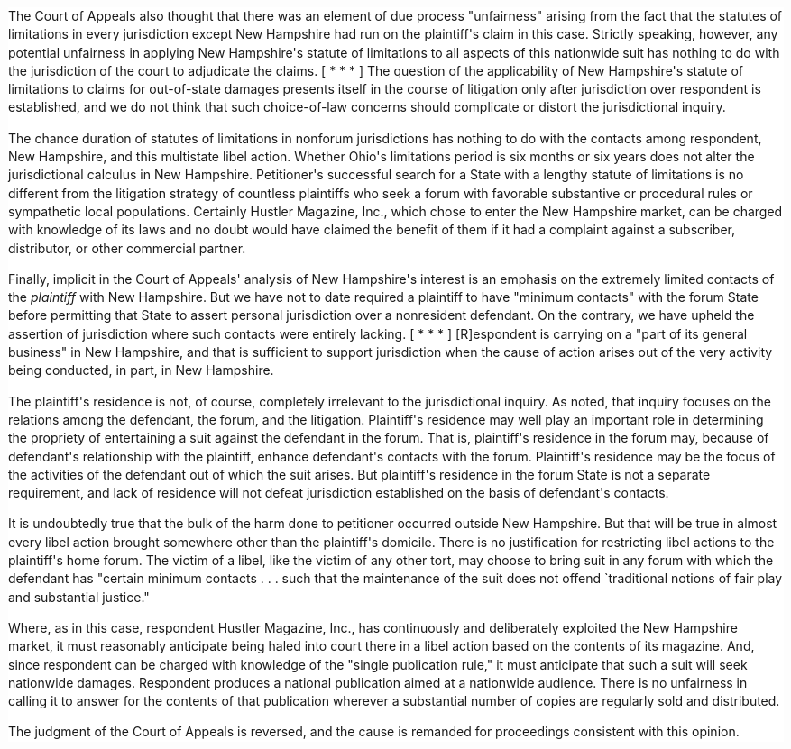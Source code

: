 The Court of Appeals also thought that there was an element of due process "unfairness" arising from the fact that the statutes of limitations in every jurisdiction except New Hampshire had run on the plaintiff's claim in this case. Strictly speaking, however, any potential unfairness in applying New Hampshire's statute of limitations to all aspects of this nationwide suit has nothing to do with the jurisdiction of the court to adjudicate the claims. [ * * * ] The question of the applicability of New Hampshire's statute of limitations to claims for out-of-state damages presents itself in the course of litigation only after jurisdiction over respondent is established, and we do not think that such choice-of-law concerns should complicate or distort the jurisdictional inquiry.

The chance duration of statutes of limitations in nonforum jurisdictions has nothing to do with the contacts among respondent, New Hampshire, and this multistate libel action. Whether Ohio's limitations period is six months or six years does not alter the jurisdictional calculus in New Hampshire. Petitioner's successful search for a State with a lengthy statute of limitations is no different from the litigation strategy of countless plaintiffs who seek a forum with favorable substantive or procedural rules or sympathetic local populations. Certainly Hustler Magazine, Inc., which chose to enter the New Hampshire market, can be charged with knowledge of its laws and no doubt would have claimed the benefit of them if it had a complaint against a subscriber, distributor, or other commercial partner.

Finally, implicit in the Court of Appeals' analysis of New Hampshire's interest is an emphasis on the extremely limited contacts of the _plaintiff_ with New Hampshire. But we have not to date required a plaintiff to have "minimum contacts" with the forum State before permitting that State to assert personal jurisdiction over a nonresident defendant. On the contrary, we have upheld the assertion of jurisdiction where such contacts were entirely lacking. [ * * * ] [R]espondent is carrying on a "part of its general business" in New Hampshire, and that is sufficient to support jurisdiction when the cause of action arises out of the very activity being conducted, in part, in New Hampshire.

The plaintiff's residence is not, of course, completely irrelevant to the jurisdictional inquiry. As noted, that inquiry focuses on the relations among the defendant, the forum, and the litigation. Plaintiff's residence may well play an important role in determining the propriety of entertaining a suit against the defendant in the forum. That is, plaintiff's residence in the forum may, because of defendant's relationship with the plaintiff, enhance defendant's contacts with the forum. Plaintiff's residence may be the focus of the activities of the defendant out of which the suit arises. But plaintiff's residence in the forum State is not a separate requirement, and lack of residence will not defeat jurisdiction established on the basis of defendant's contacts.

It is undoubtedly true that the bulk of the harm done to petitioner occurred outside New Hampshire. But that will be true in almost every libel action brought somewhere other than the plaintiff's domicile. There is no justification for restricting libel actions to the plaintiff's home forum. The victim of a libel, like the victim of any other tort, may choose to bring suit in any forum with which the defendant has "certain minimum contacts . . . such that the maintenance of the suit does not offend `traditional notions of fair play and substantial justice."

Where, as in this case, respondent Hustler Magazine, Inc., has continuously and deliberately exploited the New Hampshire market, it must reasonably anticipate being haled into court there in a libel action based on the contents of its magazine. And, since respondent can be charged with knowledge of the "single publication rule," it must anticipate that such a suit will seek nationwide damages. Respondent produces a national publication aimed at a nationwide audience. There is no unfairness in calling it to answer for the contents of that publication wherever a substantial number of copies are regularly sold and distributed.

The judgment of the Court of Appeals is reversed, and the cause is remanded for proceedings consistent with this opinion.


[^1]: Initially, petitioner brought suit for libel and invasion of privacy in Ohio, where the magazine was published. Her libel claim, however, was dismissed as barred by the Ohio statute of limitations, and her invasion-of-privacy claim was dismissed as barred by the New York statute of limitations, which the Ohio court considered to be "migratory." Petitioner then filed the present action in October 1980.
[^2]: The "single publication rule" has been summarized as follows: